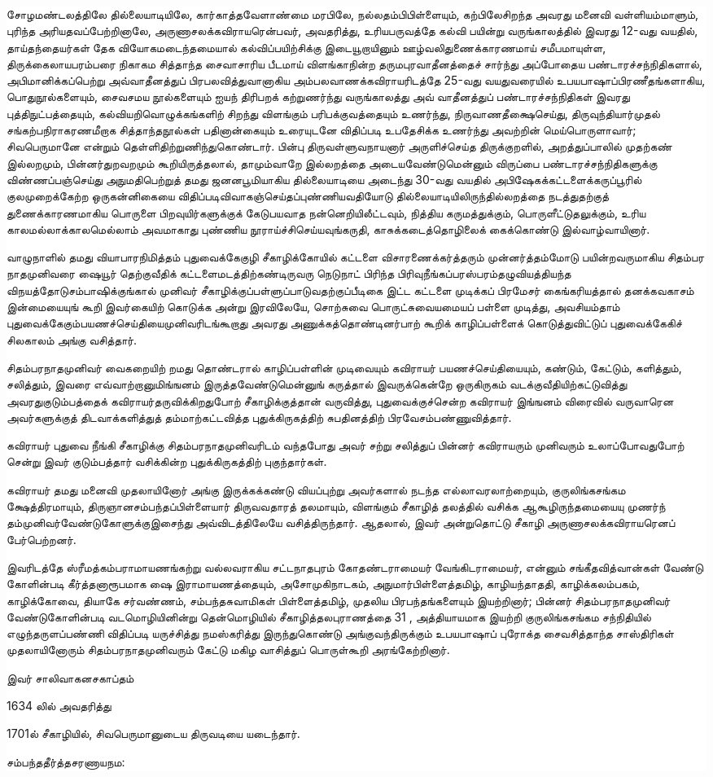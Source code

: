 சோழமண்டலத்திலே தில்லையாடியிலே, கார்காத்தவேளாண்மை மரபிலே, நல்லதம்பிபிள்ளையும், கற்பிலேசிறந்த அவரது மனைவி வள்ளியம்மாளும், புரிந்த அரியதவப்பேற்றினாலே, அருணாசலக்கவிராயரென்பவர், அவதரித்து, உரியபருவத்தே கல்வி பயின்று வருங்காலத்தில் இவரது 12-வது வயதில், தாய்தந்தையர்கள் தேக வியோகமடைந்தமையால் கல்விப்பயிற்சிக்கு இடையூறாயினும் ஊழ்வலிதுணைக்காரணமாய் சமீபமாயுள்ள, திருக்கைலாயபரம்பரை நிகாகம சித்தாந்த சைவாசாரிய பீடமாய் விளங்காநின்ற தருமபுரவாதீனத்தைச் சார்ந்து அப்போதைய பண்டாரச்சந்நிதிகளால், அபிமானிக்கப்பெற்று அவ்வாதீனத்துப் பிரபலவித்துவானாகிய அம்பலவாணக்கவிராயரிடத்தே 25-வது வயதுவரையில் உபயபாஷாப்பிரணீதங்களாகிய, பொதுநூல்களையும், சைவசமய நூல்களையும் ஐயந் திரிபறக் கற்றுணர்ந்து வருங்காலத்து அவ் வாதீனத்துப் பண்டாரச்சந்நிதிகள் இவரது புத்திநுட்பத்தையும், கல்வியறிவொழுக்கங்களிற் சிறந்து விளங்கும் பரிபக்குவத்தையும் உணர்ந்து, நிருவாணதீக்ஷைசெய்து, திருவுந்தியார்முதல் சங்கற்பநிராகரணமீறாக சித்தாந்தநூல்கள் பதினான்கையும் உரையுடனே விதிப்படி உபதேசிக்க உணர்ந்து அவற்றின் மெய்பொருளாவார்; சிவபெருமானே என்றும் தெள்ளிதிற்றுணிந்துகொண்டார். பின்பு திருவள்ளுவநாயனார் அருளிச்செய்த திருக்குறளில், அறத்துப்பாலில் முதற்கண் இல்லறமும், பின்னர்துறவறமும் கூறியிருத்தலால், தாமும்வாறே இல்லறத்தை அடையவேண்டுமென்னும் விருப்பை பண்டாரச்சந்நிதிகளுக்கு விண்ணப்பஞ்செய்து அநுமதிபெற்றுத் தமது ஜனனபூமியாகிய தில்லையாடியை அடைந்து 30-வது வயதில் அபிஷேகக்கட்டளைக்கருப்பூரில் குலமுறைக்கேற்ற ஒருகன்னிகையை விதிப்படிவிவாகஞ்செய்தப்புண்ணியவதியோடு தில்லையாடியிலிருந்தில்லறத்தை நடத்துதற்குத் துணைக்காரணமாகிய பொருளை பிறவுயிர்களுக்குக் கேடுபயவாத நன்னெறியிலீட்டவும், நித்திய கருமத்துக்கும், பொருளீட்டுதலுக்கும், உரிய காலமல்லாக்காலமெல்லாம் அவமாகாது புண்ணிய நூராய்ச்சிசெய்யவுங்கருதி, காசுக்கடைத்தொழிலைக் கைக்கொண்டு இல்வாழ்வாயினார்.  

வாழுநாளில் தமது வியாபாரநிமித்தம் புதுவைக்கேகுழி சீகாழிக்கோயில் கட்டளை விசாரணைக்கர்த்தரும் முன்னர்த்தம்மோடு பயின்றவருமாகிய சிதம்பர நாதமுனிவரை ஷையூர் தெற்குவீதிக் கட்டளைமடத்திற்கண்டிருவரு நெடுநாட் பிரிந்த பிரிவுநீங்கப்பரஸ்பரம்தழுவியத்தியந்த விநயத்தோடுசம்பாஷிக்குங்கால் முனிவர் சீகாழிக்குப்பள்ளுப்பாடுவதற்குப்பீடிகை இட்ட கட்டளை முடிக்கப் பிரமேசர் கைங்கரியத்தால் தனக்கவகாசம் இன்மையையுங் கூறி இவர்கையிற் கொடுக்க அன்று இரவிலேயே, சொற்சுவை பொருட்சுவையமையப் பள்ளை முடித்து, அவசியம்தாம் புதுவைக்கேகும்பயணச்செய்தியைமுனிவரிடங்கூறாது அவரது அணுக்கத்தொண்டினர்பாற் கூறிக் காழிப்பள்ளைக் கொடுத்துவிட்டுப் புதுவைக்கேகிச் சிலகாலம் அங்கு வசித்தார்.  

சிதம்பரநாதமுனிவர் வைகறையிற் றமது தொண்டரால் காழிப்பள்ளின் முடிவையும் கவிராயர் பயணச்செய்தியையும், கண்டும், கேட்டும், களித்தும், சலித்தும், இவரை எவ்வாற்றானுமிங்ஙனம் இருத்தவேண்டுமென்னுங் கருத்தால் இவருக்கென்றே ஒருகிருகம் வடக்குவீதியிற்கட்டுவித்து அவரதுகுடும்பத்தைக் கவிராயர்தருவிக்கிறதுபோற் சீகாழிக்குத்தான் வருவித்து, புதுவைக்குச்சென்ற கவிராயர் இங்ஙனம் விரைவில் வருவாரென அவர்களுக்குத் திடவாக்களித்துத் தம்மாற்கட்டவித்த புதுக்கிருகத்திற் சுபதினத்திற் பிரவேசம்பண்ணுவித்தார்.  

கவிராயர் புதுவை நீங்கி சீகாழிக்கு சிதம்பரநாதமுனிவரிடம் வந்தபோது அவர் சற்று சலித்துப் பின்னர் கவிராயரும் முனிவரும் உலாப்போவதுபோற் சென்று இவர் குடும்பத்தார் வசிக்கின்ற புதுக்கிருகத்திற் புகுந்தார்கள்.  

கவிராயர் தமது மனைவி முதலாயினோர் அங்கு இருக்கக்கண்டு வியப்புற்று அவர்களால் நடந்த எல்லாவரலாற்றையும், குருலிங்கசங்கம க்ஷேத்திரமாயும், திருஞானசம்பந்தப்பிள்ளையார் திருவவதாரத் தலமாயும், விளங்கும் சீகாழித் தலத்தில் வசிக்க ஆகூழிருந்தமையையு முணர்ந் தம்முனிவர்வேண்டுகோளுக்குஇசைந்து அவ்விடத்திலேயே வசித்திருந்தார். ஆதலால், இவர் அன்றுதொட்டு சீகாழி அருணாசலக்கவிராயரெனப் பேர்பெற்றனர்.  

இவரிடத்தே ஸ்ரீமத்கம்பராமாயணங்கற்று வல்லவராகிய சட்டநாதபுரம் கோதண்டராமையர் வேங்கிடராமையர், என்னும் சங்கீதவித்வான்கள் வேண்டு கோளின்படி கீர்த்தனாரூபமாக ஷை இராமாயணத்தையும், அசோமுகிநாடகம், அநுமார்பிள்ளைத்தமிழ், காழியந்தாததி, காழிக்கலம்பகம், காழிக்கோவை, தியாகே சர்வண்ணம், சம்பந்தசுவாமிகள் பிள்ளைத்தமிழ், முதலிய பிரபந்தங்களையும் இயற்றினார்; பின்னர் சிதம்பரநாதமுனிவர் வேண்டுகோளின்படி வடமொழியினின்று தென்மொழியில் சீகாழித்தலபுராணத்தை 31 , அத்தியாயமாக இயற்றி குருலிங்கசங்கம சந்நிதியில் எழுந்தருளப்பண்ணி விதிப்படி யருச்சித்து நமஸ்கரித்து இருந்துகொண்டு அங்குவந்திருக்கும் உபயபாஷாப் புரோக்த சைவசித்தாந்த சாஸ்திரிகள் முதலாயினோரும் சிதம்பரநாதமுனிவரும் கேட்டு மகிழ வாசித்துப் பொருள்கூறி அரங்கேற்றினார்.  

இவர் சாலிவாகனசகாப்தம்

 1634 லில் அவதரித்து

 1701ல் சீகாழியில், சிவபெருமானுடைய திருவடியை யடைந்தார்.  

சம்பந்ததீர்த்தசரணாயநம:  
